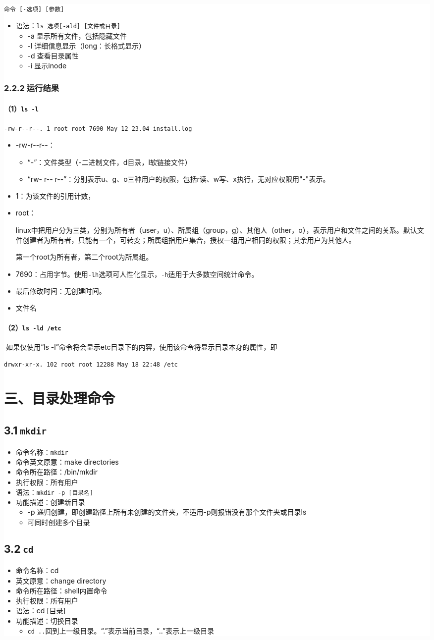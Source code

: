 ```命令 [-选项] [参数]```
- 语法：```ls 选项[-ald] [文件或目录]```
  - -a 显示所有文件，包括隐藏文件
  - -l 详细信息显示（long：长格式显示）
  - -d 查看目录属性
  - -i 显示inode

### 2.2.2 运行结果

#### （1）```ls -l```

```
-rw-r--r--. 1 root root 7690 May 12 23.04 install.log
```

- -rw-r--r--：

  - “-”：文件类型（-二进制文件，d目录，l软链接文件）

  - “rw- r-- r--”：分别表示u、g、o三种用户的权限，包括r读、w写、x执行，无对应权限用"-"表示。

- 1：为该文件的引用计数，

- root：

  linux中把用户分为三类，分别为所有者（user，u）、所属组（group，g）、其他人（other，o），表示用户和文件之间的关系。默认文件创建者为所有者，只能有一个，可转变；所属组指用户集合，授权一组用户相同的权限；其余用户为其他人。

  第一个root为所有者，第二个root为所属组。

- 7690：占用字节。使用```-lh```选项可人性化显示，```-h```适用于大多数空间统计命令。
- 最后修改时间：无创建时间。
- 文件名

#### （2）```ls -ld /etc```

​	如果仅使用“ls -l”命令将会显示etc目录下的内容，使用该命令将显示目录本身的属性，即

```
drwxr-xr-x. 102 root root 12288 May 18 22:48 /etc
```

# 三、目录处理命令

## 3.1 ```mkdir```

- 命令名称：```mkdir```
- 命令英文原意：make directories
- 命令所在路径：/bin/mkdir
- 执行权限：所有用户
- 语法：```mkdir -p [目录名]```
- 功能描述：创建新目录
  - -p 递归创建，即创建路径上所有未创建的文件夹，不适用-p则报错没有那个文件夹或目录ls
  - 可同时创建多个目录

## 3.2 ```cd```

- 命令名称：cd
- 英文原意：change directory
- 命令所在路径：shell内置命令
- 执行权限：所有用户
- 语法：cd [目录]
- 功能描述：切换目录
  - ```cd ..```回到上一级目录。“.”表示当前目录，“..”表示上一级目录

```